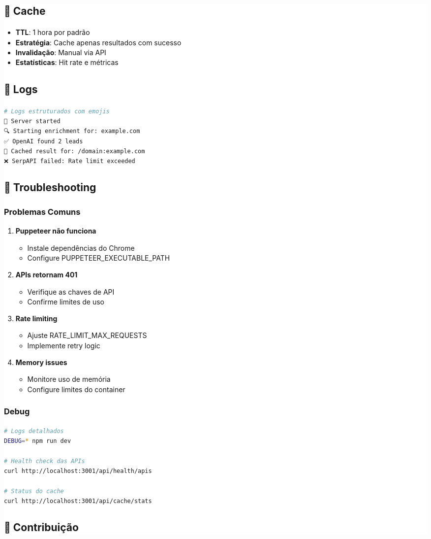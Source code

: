 ## 🔄 Cache

- **TTL**: 1 hora por padrão
- **Estratégia**: Cache apenas resultados com sucesso
- **Invalidação**: Manual via API
- **Estatísticas**: Hit rate e métricas

## 📝 Logs

```bash
# Logs estruturados com emojis
🚀 Server started
🔍 Starting enrichment for: example.com
✅ OpenAI found 2 leads
💾 Cached result for: /domain:example.com
❌ SerpAPI failed: Rate limit exceeded
```

## 🐛 Troubleshooting

### Problemas Comuns

1. **Puppeteer não funciona**
   - Instale dependências do Chrome
   - Configure PUPPETEER_EXECUTABLE_PATH

2. **APIs retornam 401**
   - Verifique as chaves de API
   - Confirme limites de uso

3. **Rate limiting**
   - Ajuste RATE_LIMIT_MAX_REQUESTS
   - Implemente retry logic

4. **Memory issues**
   - Monitore uso de memória
   - Configure limites do container

### Debug

```bash
# Logs detalhados
DEBUG=* npm run dev

# Health check das APIs
curl http://localhost:3001/api/health/apis

# Status do cache
curl http://localhost:3001/api/cache/stats
```

## 🤝 Contribuição
